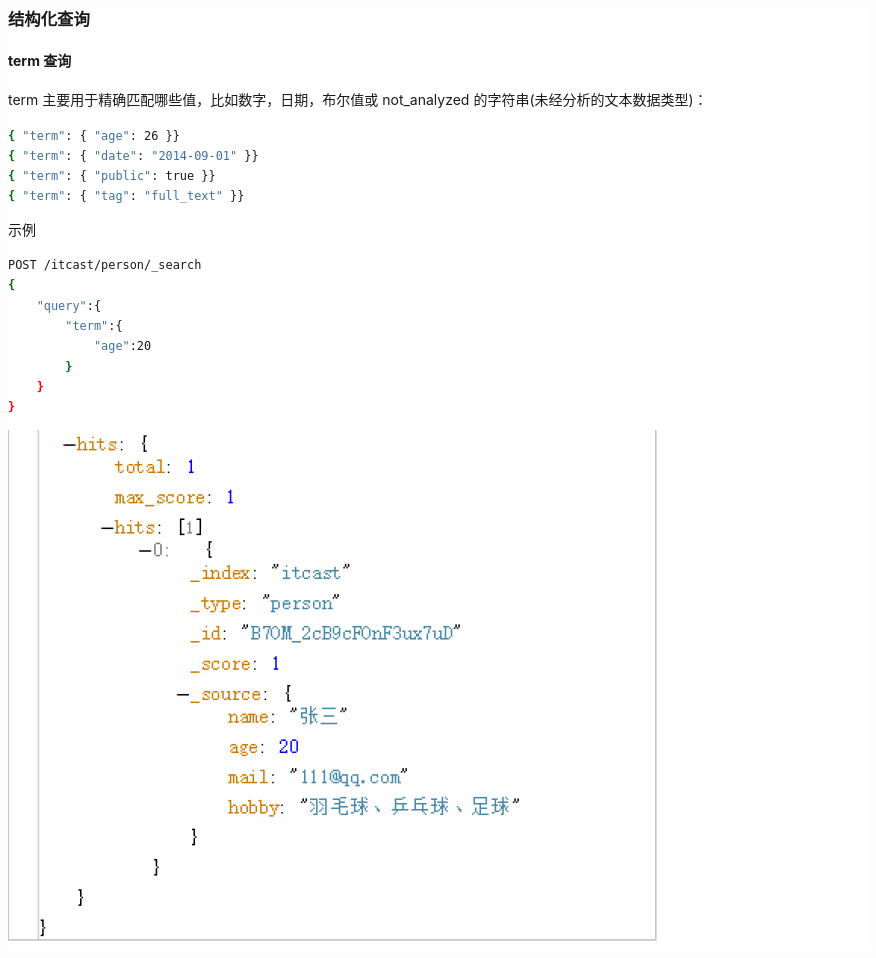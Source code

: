 ### 结构化查询

#### term 查询

term 主要用于精确匹配哪些值，比如数字，日期，布尔值或 not_analyzed 的字符串(未经分析的文本数据类型)：

```bash
{ "term": { "age": 26 }}
{ "term": { "date": "2014-09-01" }}
{ "term": { "public": true }}
{ "term": { "tag": "full_text" }}
```

示例

```bash
POST /itcast/person/_search
{
    "query":{
        "term":{
            "age":20
        }
    }
}
```

![image-20200923104851159](media/image-20200923104851159.png)
